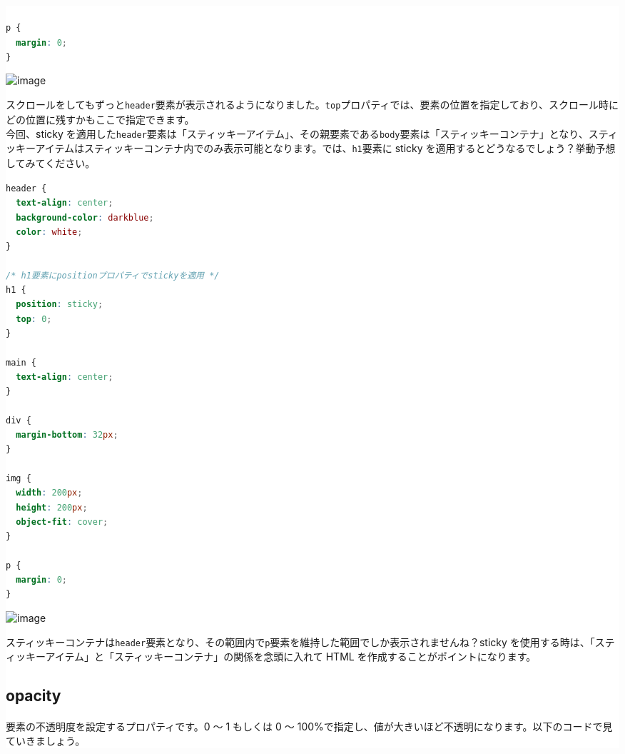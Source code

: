 ```css

p {
  margin: 0;
}
```

![image](https://github.com/user-attachments/assets/4c21d2c8-dd2d-432e-b451-e19a5969b804)

スクロールをしてもずっと`header`要素が表示されるようになりました。`top`プロパティでは、要素の位置を指定しており、スクロール時にどの位置に残すかもここで指定できます。  
今回、sticky を適用した`header`要素は「スティッキーアイテム」、その親要素である`body`要素は「スティッキーコンテナ」となり、スティッキーアイテムはスティッキーコンテナ内でのみ表示可能となります。では、`h1`要素に sticky を適用するとどうなるでしょう？挙動予想してみてください。

```css
header {
  text-align: center;
  background-color: darkblue;
  color: white;
}

/* h1要素にpositionプロパティでstickyを適用 */
h1 {
  position: sticky;
  top: 0;
}

main {
  text-align: center;
}

div {
  margin-bottom: 32px;
}

img {
  width: 200px;
  height: 200px;
  object-fit: cover;
}

p {
  margin: 0;
}
```

![image](https://github.com/user-attachments/assets/680ec3d8-0ab2-48d5-b170-97537207da5b)

スティッキーコンテナは`header`要素となり、その範囲内で`p`要素を維持した範囲でしか表示されませんね？sticky を使用する時は、「スティッキーアイテム」と「スティッキーコンテナ」の関係を念頭に入れて HTML を作成することがポイントになります。

## opacity

要素の不透明度を設定するプロパティです。0 ～ 1 もしくは 0 ～ 100%で指定し、値が大きいほど不透明になります。以下のコードで見ていきましょう。
